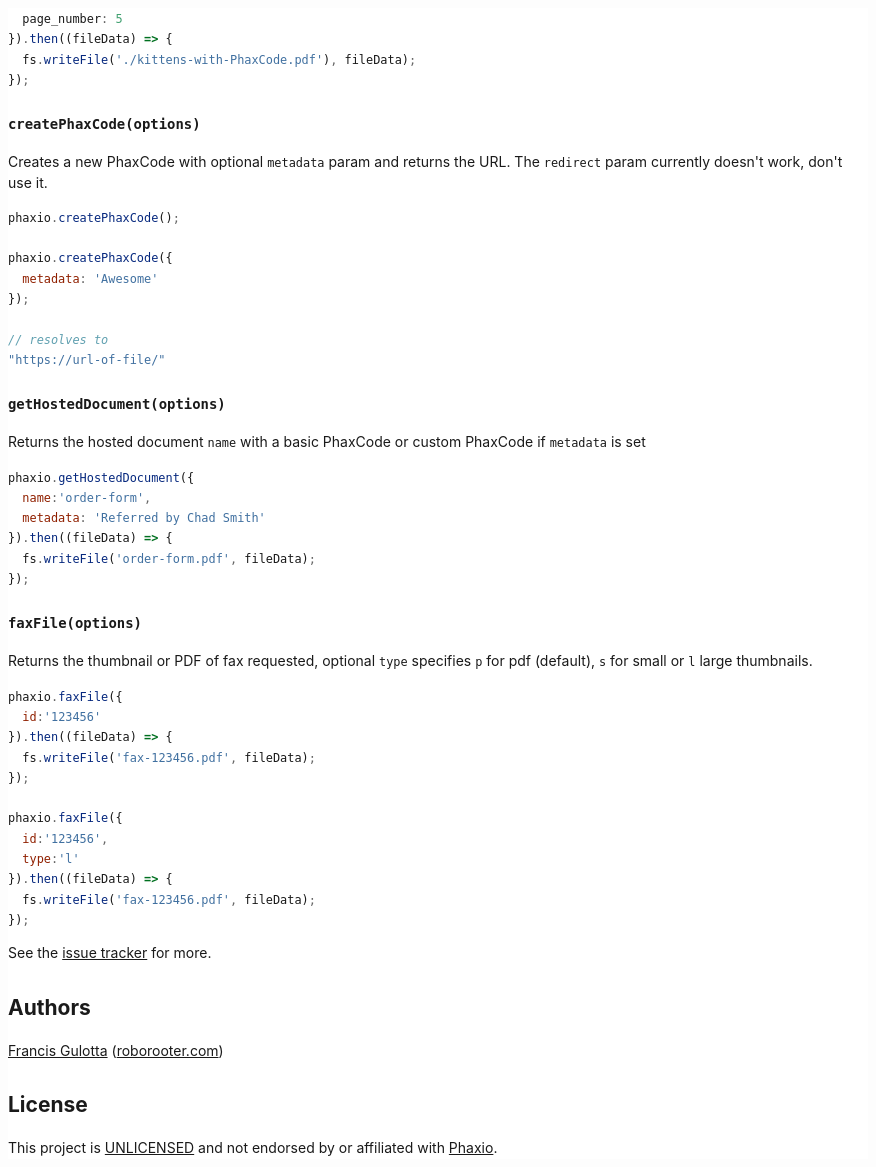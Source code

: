 ```javascript
  page_number: 5
}).then((fileData) => {
  fs.writeFile('./kittens-with-PhaxCode.pdf'), fileData);
});
```
### `createPhaxCode(options)`

Creates a new PhaxCode with optional `metadata` param and returns the URL. The `redirect` param currently doesn't work, don't use it.
```javascript
phaxio.createPhaxCode();

phaxio.createPhaxCode({
  metadata: 'Awesome'
});

// resolves to
"https://url-of-file/"
```

### `getHostedDocument(options)`

Returns the hosted document `name` with a basic PhaxCode or custom PhaxCode if `metadata` is set
```javascript
phaxio.getHostedDocument({
  name:'order-form',
  metadata: 'Referred by Chad Smith'
}).then((fileData) => {
  fs.writeFile('order-form.pdf', fileData);
});
```

### `faxFile(options)`

Returns the thumbnail or PDF of fax requested, optional `type` specifies `p` for pdf (default), `s` for small or `l` large thumbnails.
```javascript
phaxio.faxFile({
  id:'123456'
}).then((fileData) => {
  fs.writeFile('fax-123456.pdf', fileData);
});

phaxio.faxFile({
  id:'123456',
  type:'l'
}).then((fileData) => {
  fs.writeFile('fax-123456.pdf', fileData);
});
```

See the [issue tracker](reconbot/node-phaxio-promise/issues) for more.

## Authors

[Francis Gulotta](http://twitter.com/reconbot) ([roborooter.com](http://www.roborooter.com))

## License

This project is [UNLICENSED](http://unlicense.org/) and not endorsed by or affiliated with [Phaxio](http://www.phaxio.com).
